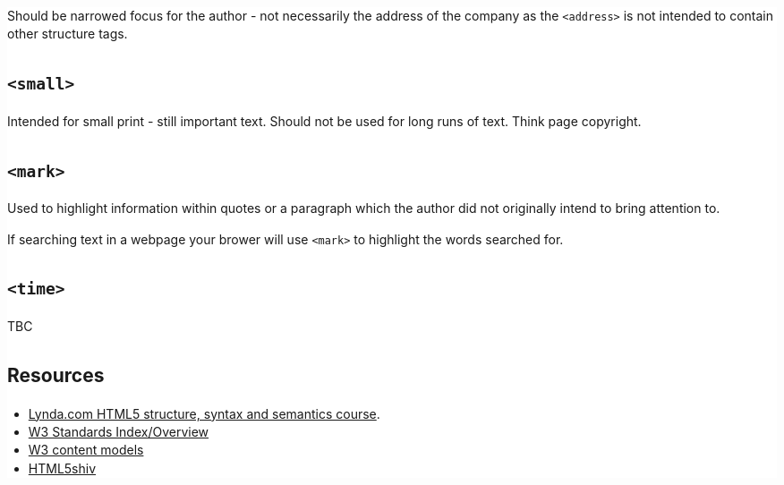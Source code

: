 Should be narrowed focus for the author - not necessarily the address of the company as the `<address>` is not intended to contain other structure tags.

## `<small>`

Intended for small print - still important text. Should not be used for long runs of text.
Think page copyright.

## `<mark>`

Used to highlight information within quotes or a paragraph which the author did not originally intend to bring attention to.

If searching text in a webpage your brower will use `<mark>` to highlight the words searched for.

## `<time>`

TBC



## Resources
* [Lynda.com HTML5 structure, syntax and semantics course](https://www.lynda.com/HTML-tutorials/HTML5-Structure-Syntax-Semantics/182177-2.html).
* [W3 Standards Index/Overview](https://www.w3.org/TR/html-markup/Overview.html#toc)
* [W3 content models](https://www.w3.org/TR/2011/WD-html5-20110525/content-models.html)
* [HTML5shiv](https://github.com/aFarkas/html5shiv)
